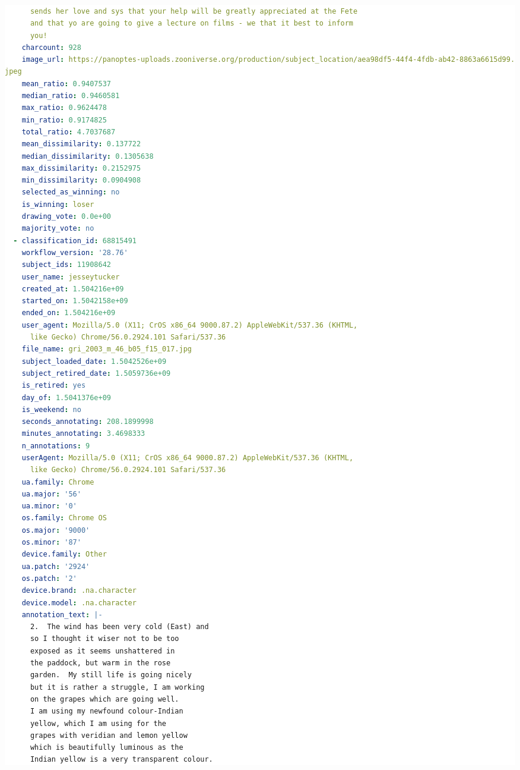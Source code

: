 ```yaml
      sends her love and sys that your help will be greatly appreciated at the Fete
      and that yo are going to give a lecture on films - we that it best to inform
      you!
    charcount: 928
    image_url: https://panoptes-uploads.zooniverse.org/production/subject_location/aea98df5-44f4-4fdb-ab42-8863a6615d99.jpeg
    mean_ratio: 0.9407537
    median_ratio: 0.9460581
    max_ratio: 0.9624478
    min_ratio: 0.9174825
    total_ratio: 4.7037687
    mean_dissimilarity: 0.137722
    median_dissimilarity: 0.1305638
    max_dissimilarity: 0.2152975
    min_dissimilarity: 0.0904908
    selected_as_winning: no
    is_winning: loser
    drawing_vote: 0.0e+00
    majority_vote: no
  - classification_id: 68815491
    workflow_version: '28.76'
    subject_ids: 11908642
    user_name: jesseytucker
    created_at: 1.504216e+09
    started_on: 1.5042158e+09
    ended_on: 1.504216e+09
    user_agent: Mozilla/5.0 (X11; CrOS x86_64 9000.87.2) AppleWebKit/537.36 (KHTML,
      like Gecko) Chrome/56.0.2924.101 Safari/537.36
    file_name: gri_2003_m_46_b05_f15_017.jpg
    subject_loaded_date: 1.5042526e+09
    subject_retired_date: 1.5059736e+09
    is_retired: yes
    day_of: 1.5041376e+09
    is_weekend: no
    seconds_annotating: 208.1899998
    minutes_annotating: 3.4698333
    n_annotations: 9
    userAgent: Mozilla/5.0 (X11; CrOS x86_64 9000.87.2) AppleWebKit/537.36 (KHTML,
      like Gecko) Chrome/56.0.2924.101 Safari/537.36
    ua.family: Chrome
    ua.major: '56'
    ua.minor: '0'
    os.family: Chrome OS
    os.major: '9000'
    os.minor: '87'
    device.family: Other
    ua.patch: '2924'
    os.patch: '2'
    device.brand: .na.character
    device.model: .na.character
    annotation_text: |-
      2.  The wind has been very cold (East) and
      so I thought it wiser not to be too
      exposed as it seems unshattered in
      the paddock, but warm in the rose
      garden.  My still life is going nicely
      but it is rather a struggle, I am working
      on the grapes which are going well.
      I am using my newfound colour-Indian
      yellow, which I am using for the
      grapes with veridian and lemon yellow
      which is beautifully luminous as the
      Indian yellow is a very transparent colour.
```